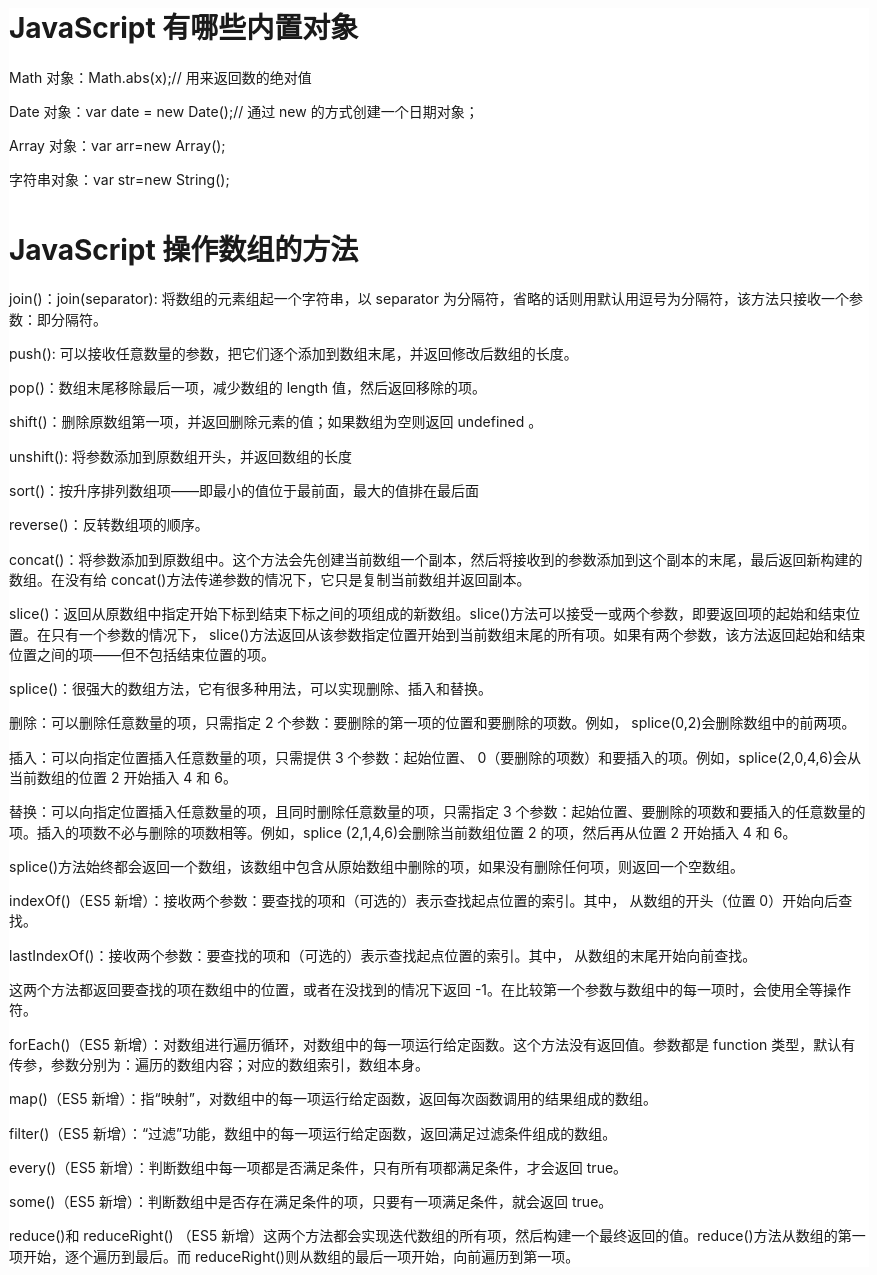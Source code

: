 # JavaScript 有哪些内置对象
Math 对象：Math.abs(x);// 用来返回数的绝对值

Date 对象：var date = new Date();// 通过 new 的方式创建一个日期对象；

Array 对象：var arr=new Array();

字符串对象：var str=new String();

# JavaScript 操作数组的方法
join()：join(separator): 将数组的元素组起一个字符串，以 separator 为分隔符，省略的话则用默认用逗号为分隔符，该方法只接收一个参数：即分隔符。

push(): 可以接收任意数量的参数，把它们逐个添加到数组末尾，并返回修改后数组的长度。 

pop()：数组末尾移除最后一项，减少数组的 length 值，然后返回移除的项。

shift()：删除原数组第一项，并返回删除元素的值；如果数组为空则返回 undefined 。 

unshift(): 将参数添加到原数组开头，并返回数组的长度

sort()：按升序排列数组项——即最小的值位于最前面，最大的值排在最后面

reverse()：反转数组项的顺序。

concat()：将参数添加到原数组中。这个方法会先创建当前数组一个副本，然后将接收到的参数添加到这个副本的末尾，最后返回新构建的数组。在没有给 concat()方法传递参数的情况下，它只是复制当前数组并返回副本。

slice()：返回从原数组中指定开始下标到结束下标之间的项组成的新数组。slice()方法可以接受一或两个参数，即要返回项的起始和结束位置。在只有一个参数的情况下， slice()方法返回从该参数指定位置开始到当前数组末尾的所有项。如果有两个参数，该方法返回起始和结束位置之间的项——但不包括结束位置的项。

splice()：很强大的数组方法，它有很多种用法，可以实现删除、插入和替换。

删除：可以删除任意数量的项，只需指定 2 个参数：要删除的第一项的位置和要删除的项数。例如， splice(0,2)会删除数组中的前两项。

插入：可以向指定位置插入任意数量的项，只需提供 3 个参数：起始位置、 0（要删除的项数）和要插入的项。例如，splice(2,0,4,6)会从当前数组的位置 2 开始插入 4 和 6。

替换：可以向指定位置插入任意数量的项，且同时删除任意数量的项，只需指定 3 个参数：起始位置、要删除的项数和要插入的任意数量的项。插入的项数不必与删除的项数相等。例如，splice (2,1,4,6)会删除当前数组位置 2 的项，然后再从位置 2 开始插入 4 和 6。

splice()方法始终都会返回一个数组，该数组中包含从原始数组中删除的项，如果没有删除任何项，则返回一个空数组。

indexOf()（ES5 新增）：接收两个参数：要查找的项和（可选的）表示查找起点位置的索引。其中， 从数组的开头（位置 0）开始向后查找。

lastIndexOf()：接收两个参数：要查找的项和（可选的）表示查找起点位置的索引。其中， 从数组的末尾开始向前查找。

这两个方法都返回要查找的项在数组中的位置，或者在没找到的情况下返回 -1。在比较第一个参数与数组中的每一项时，会使用全等操作符。

forEach()（ES5 新增）：对数组进行遍历循环，对数组中的每一项运行给定函数。这个方法没有返回值。参数都是 function 类型，默认有传参，参数分别为：遍历的数组内容；对应的数组索引，数组本身。

map()（ES5 新增）：指“映射”，对数组中的每一项运行给定函数，返回每次函数调用的结果组成的数组。

filter()（ES5 新增）：“过滤”功能，数组中的每一项运行给定函数，返回满足过滤条件组成的数组。

every()（ES5 新增）：判断数组中每一项都是否满足条件，只有所有项都满足条件，才会返回 true。

some()（ES5 新增）：判断数组中是否存在满足条件的项，只要有一项满足条件，就会返回 true。

reduce()和 reduceRight() （ES5 新增）这两个方法都会实现迭代数组的所有项，然后构建一个最终返回的值。reduce()方法从数组的第一项开始，逐个遍历到最后。而 reduceRight()则从数组的最后一项开始，向前遍历到第一项。

